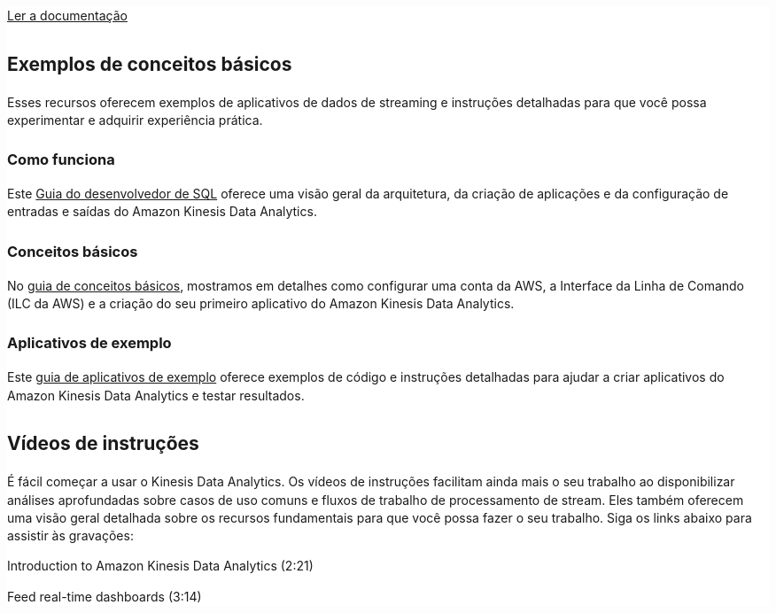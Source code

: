 [Ler a documentação ](https://docs.aws.amazon.com/kinesisanalytics/latest/dev/examples.html)

## Exemplos de conceitos básicos

Esses recursos oferecem exemplos de aplicativos de dados de streaming e instruções detalhadas para que você possa experimentar e adquirir experiência prática.

### Como funciona

Este [Guia do desenvolvedor de SQL](https://docs.aws.amazon.com/kinesisanalytics/latest/dev/how-it-works.html) oferece uma visão geral da arquitetura, da criação de aplicações e da configuração de entradas e saídas do Amazon Kinesis Data Analytics.

### Conceitos básicos

No [guia de conceitos básicos](https://docs.aws.amazon.com/kinesisanalytics/latest/dev/getting-started.html), mostramos em detalhes como configurar uma conta da AWS, a Interface da Linha de Comando (ILC da AWS) e a criação do seu primeiro aplicativo do Amazon Kinesis Data Analytics.

### Aplicativos de exemplo

Este [guia de aplicativos de exemplo](https://docs.aws.amazon.com/kinesisanalytics/latest/dev/examples.html) oferece exemplos de código e instruções detalhadas para ajudar a criar aplicativos do Amazon Kinesis Data Analytics e testar resultados.

## Vídeos de instruções

É fácil começar a usar o Kinesis Data Analytics. Os vídeos de instruções facilitam ainda mais o seu trabalho ao disponibilizar análises aprofundadas sobre casos de uso comuns e fluxos de trabalho de processamento de stream. Eles também oferecem uma visão geral detalhada sobre os recursos fundamentais para que você possa fazer o seu trabalho. Siga os links abaixo para assistir às gravações:

<iframe id="lb-video-0_Youtube_api" class="vjs-tech" sandbox="allow-scripts allow-same-origin allow-presentation allow-popups" allow="accelerometer; autoplay; encrypted-media; gyroscope; picture-in-picture" frameborder="0" allowfullscreen="1" title="YouTube video player" width="640" height="360" src="https://www.youtube-nocookie.com/embed/2dNixWqL6dY?controls=0&amp;modestbranding=1&amp;rel=0&amp;showinfo=0&amp;loop=0&amp;fs=0&amp;hl=pt&amp;enablejsapi=1&amp;origin=https%3A%2F%2Faws.amazon.com&amp;widgetid=1" style="box-sizing: inherit; width: 197.5px; height: 111.094px; position: absolute; top: 0px; left: 0px; opacity: 1; transition: all 0.2s ease-in-out 0s;"></iframe>



Introduction to Amazon Kinesis Data Analytics (2:21)

<iframe id="lb-video-1_Youtube_api" class="vjs-tech" sandbox="allow-scripts allow-same-origin allow-presentation allow-popups" allow="accelerometer; autoplay; encrypted-media; gyroscope; picture-in-picture" frameborder="0" allowfullscreen="1" title="YouTube video player" width="640" height="360" src="https://www.youtube-nocookie.com/embed/0Z5VnCWiBCA?controls=0&amp;modestbranding=1&amp;rel=0&amp;showinfo=0&amp;loop=0&amp;fs=0&amp;hl=pt&amp;enablejsapi=1&amp;origin=https%3A%2F%2Faws.amazon.com&amp;widgetid=2" style="box-sizing: inherit; width: 197.5px; height: 111.094px; position: absolute; top: 0px; left: 0px; opacity: 1; transition: all 0.2s ease-in-out 0s;"></iframe>



Feed real-time dashboards (3:14)
